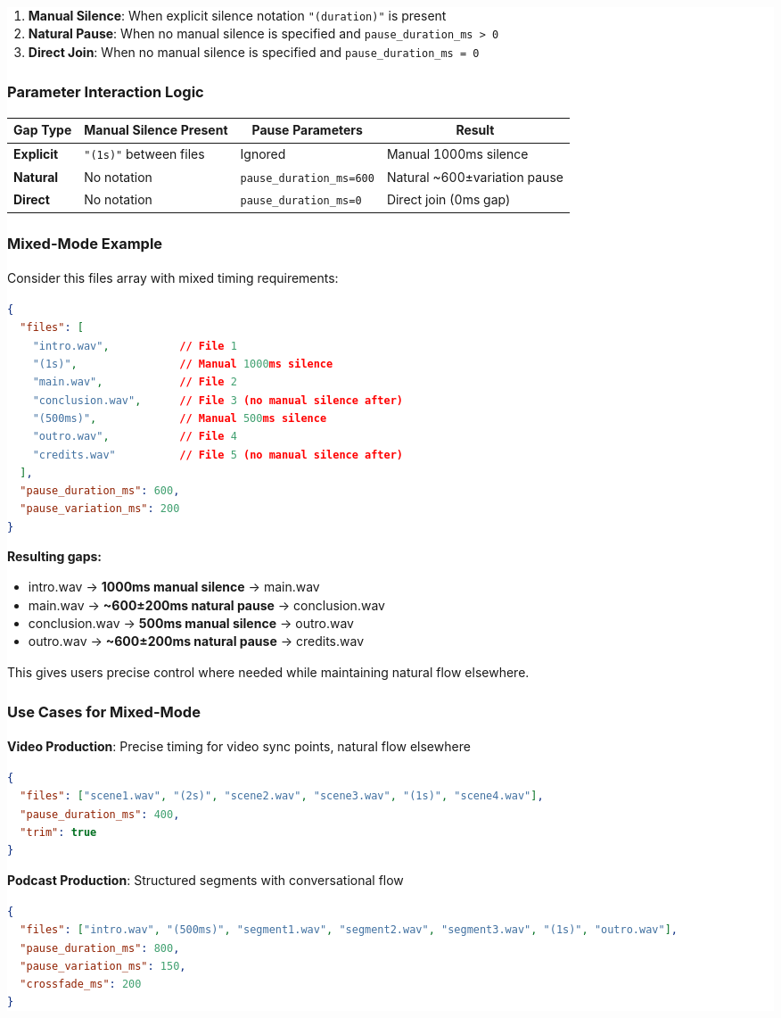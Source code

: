 1. **Manual Silence**: When explicit silence notation `"(duration)"` is present
2. **Natural Pause**: When no manual silence is specified and `pause_duration_ms > 0`
3. **Direct Join**: When no manual silence is specified and `pause_duration_ms = 0`

### Parameter Interaction Logic

| Gap Type | Manual Silence Present | Pause Parameters | Result |
|----------|----------------------|------------------|--------|
| **Explicit** | `"(1s)"` between files | Ignored | Manual 1000ms silence |
| **Natural** | No notation | `pause_duration_ms=600` | Natural ~600±variation pause |
| **Direct** | No notation | `pause_duration_ms=0` | Direct join (0ms gap) |

### Mixed-Mode Example

Consider this files array with mixed timing requirements:
```json
{
  "files": [
    "intro.wav",           // File 1
    "(1s)",                // Manual 1000ms silence
    "main.wav",            // File 2
    "conclusion.wav",      // File 3 (no manual silence after)
    "(500ms)",             // Manual 500ms silence
    "outro.wav",           // File 4
    "credits.wav"          // File 5 (no manual silence after)
  ],
  "pause_duration_ms": 600,
  "pause_variation_ms": 200
}
```

**Resulting gaps:**
- intro.wav → **1000ms manual silence** → main.wav
- main.wav → **~600±200ms natural pause** → conclusion.wav
- conclusion.wav → **500ms manual silence** → outro.wav  
- outro.wav → **~600±200ms natural pause** → credits.wav

This gives users precise control where needed while maintaining natural flow elsewhere.

### Use Cases for Mixed-Mode

**Video Production**: Precise timing for video sync points, natural flow elsewhere
```json
{
  "files": ["scene1.wav", "(2s)", "scene2.wav", "scene3.wav", "(1s)", "scene4.wav"],
  "pause_duration_ms": 400,
  "trim": true
}
```

**Podcast Production**: Structured segments with conversational flow
```json
{
  "files": ["intro.wav", "(500ms)", "segment1.wav", "segment2.wav", "segment3.wav", "(1s)", "outro.wav"],
  "pause_duration_ms": 800,
  "pause_variation_ms": 150,
  "crossfade_ms": 200
}
```
